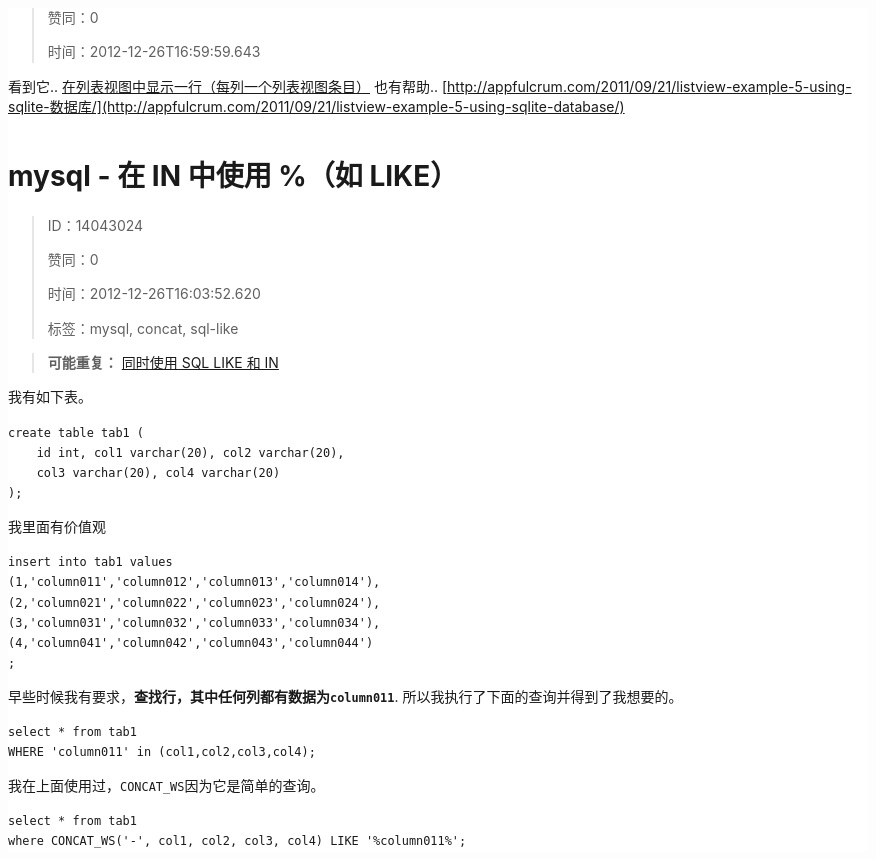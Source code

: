 > 赞同：0
> 
> 时间：2012-12-26T16:59:59.643

看到它..
[在列表视图中显示一行（每列一个列表视图条目）](https://stackoverflow.com/questions/10065011/display-a-single-row-in-a-listview-one-listview-entry-for-every-column)
也有帮助..
[http://appfulcrum.com/2011/09/21/listview-example-5-using-sqlite-数据库/](http://appfulcrum.com/2011/09/21/listview-example-5-using-sqlite-database/)

# mysql - 在 IN 中使用 %（如 LIKE）

> ID：14043024
> 
> 赞同：0
> 
> 时间：2012-12-26T16:03:52.620
> 
> 标签：mysql, concat, sql-like

> **可能重复：**
> [同时使用 SQL LIKE 和 IN](https://stackoverflow.com/questions/2318126/using-sql-like-and-in-together)

我有如下表。

```
create table tab1 (
    id int, col1 varchar(20), col2 varchar(20),
    col3 varchar(20), col4 varchar(20)
); 
```

我里面有价值观

```
insert into tab1 values
(1,'column011','column012','column013','column014'),
(2,'column021','column022','column023','column024'),
(3,'column031','column032','column033','column034'),
(4,'column041','column042','column043','column044')
; 
```

早些时候我有要求，**查找行，其中任何列都有数据为`column011`**. 所以我执行了下面的查询并得到了我想要的。

```
select * from tab1
WHERE 'column011' in (col1,col2,col3,col4); 
```

我在上面使用过，`CONCAT_WS`因为它是简单的查询。

```
select * from tab1 
where CONCAT_WS('-', col1, col2, col3, col4) LIKE '%column011%'; 
```
